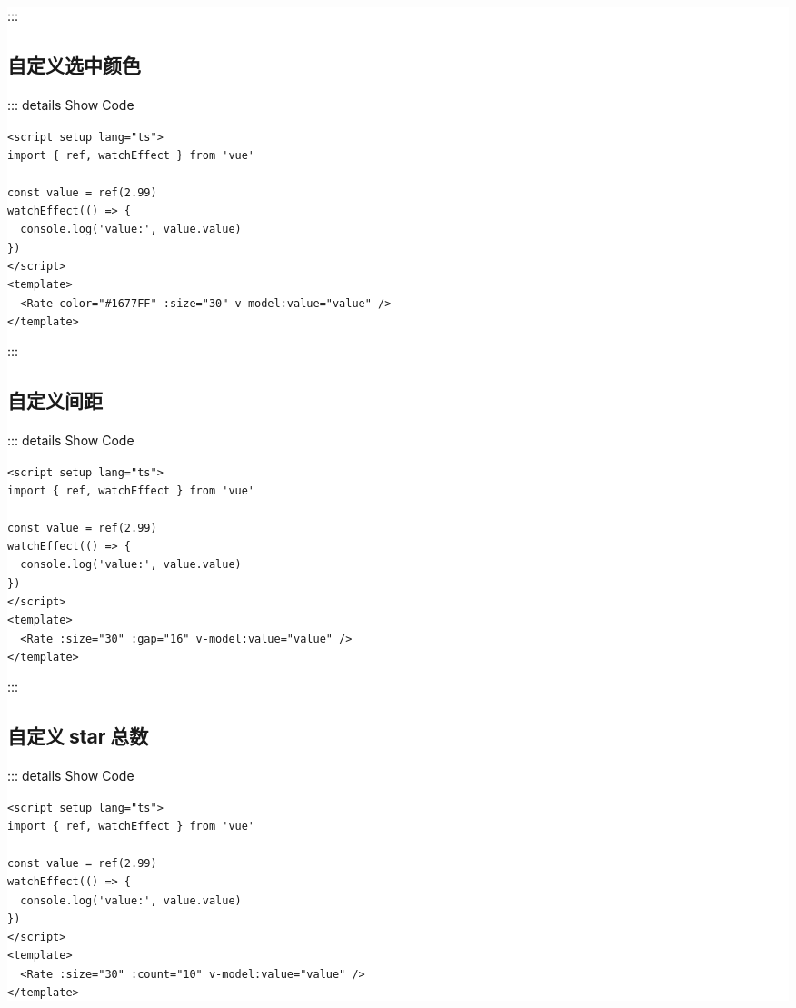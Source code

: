 :::

## 自定义选中颜色

<Rate color="#1677FF" :size="30" v-model:value="value" />

::: details Show Code

```vue
<script setup lang="ts">
import { ref, watchEffect } from 'vue'

const value = ref(2.99)
watchEffect(() => {
  console.log('value:', value.value)
})
</script>
<template>
  <Rate color="#1677FF" :size="30" v-model:value="value" />
</template>
```

:::

## 自定义间距

<Rate :size="30" :gap="16" v-model:value="value" />

::: details Show Code

```vue
<script setup lang="ts">
import { ref, watchEffect } from 'vue'

const value = ref(2.99)
watchEffect(() => {
  console.log('value:', value.value)
})
</script>
<template>
  <Rate :size="30" :gap="16" v-model:value="value" />
</template>
```

:::

## 自定义 star 总数

<Rate :size="30" :count="10" v-model:value="value" />

::: details Show Code

```vue
<script setup lang="ts">
import { ref, watchEffect } from 'vue'

const value = ref(2.99)
watchEffect(() => {
  console.log('value:', value.value)
})
</script>
<template>
  <Rate :size="30" :count="10" v-model:value="value" />
</template>
```
